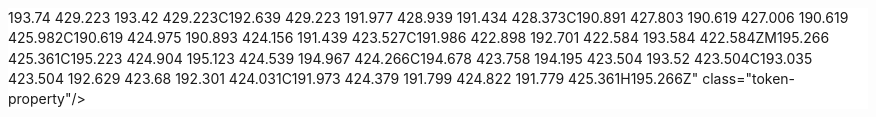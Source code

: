 193.74 429.223 193.42 429.223C192.639 429.223 191.977 428.939 191.434 428.373C190.891 427.803 190.619 427.006 190.619 425.982C190.619 424.975 190.893 424.156 191.439 423.527C191.986 422.898 192.701 422.584 193.584 422.584ZM195.266 425.361C195.223 424.904 195.123 424.539 194.967 424.266C194.678 423.758 194.195 423.504 193.52 423.504C193.035 423.504 192.629 423.68 192.301 424.031C191.973 424.379 191.799 424.822 191.779 425.361H195.266Z" class="token-property"/>
    <path d="M143.68 72.543C144.387 72.543 144.961 72.7148 145.402 73.0586C145.848 73.4023 146.115 73.9941 146.205 74.834H145.18C145.117 74.4473 144.975 74.127 144.752 73.873C144.529 73.6152 144.172 73.4863 143.68 73.4863C143.008 73.4863 142.527 73.8145 142.238 74.4707C142.051 74.8965 141.957 75.4219 141.957 76.0469C141.957 76.6758 142.09 77.2051 142.355 77.6348C142.621 78.0645 143.039 78.2793 143.609 78.2793C144.047 78.2793 144.393 78.1465 144.646 77.8809C144.904 77.6113 145.082 77.2441 145.18 76.7793H146.205C146.088 77.6113 145.795 78.2207 145.326 78.6074C144.857 78.9902 144.258 79.1816 143.527 79.1816C142.707 79.1816 142.053 78.8828 141.564 78.2852C141.076 77.6836 140.832 76.9336 140.832 76.0352C140.832 74.9336 141.1 74.0762 141.635 73.4629C142.17 72.8496 142.852 72.543 143.68 72.543ZM149.75 78.3203C150.449 78.3203 150.928 78.0566 151.186 77.5293C151.447 76.998 151.578 76.4082 151.578 75.7598C151.578 75.1738 151.484 74.6973 151.297 74.3301C151 73.752 150.488 73.4629 149.762 73.4629C149.117 73.4629 148.648 73.709 148.355 74.2012C148.062 74.6934 147.916 75.2871 147.916 75.9824C147.916 76.6504 148.062 77.207 148.355 77.6523C148.648 78.0977 149.113 78.3203 149.75 78.3203ZM149.791 72.543C150.6 72.543 151.283 72.8125 151.842 73.3516C152.4 73.8906 152.68 74.6836 152.68 75.7305C152.68 76.7422 152.434 77.5781 151.941 78.2383C151.449 78.8984 150.686 79.2285 149.65 79.2285C148.787 79.2285 148.102 78.9375 147.594 78.3555C147.086 77.7695 146.832 76.9844 146.832 76C146.832 74.9453 147.1 74.1055 147.635 73.4805C148.17 72.8555 148.889 72.543 149.791 72.543ZM153.969 70.3926H155.023V79H153.969V70.3926ZM159.102 78.3203C159.801 78.3203 160.279 78.0566 160.537 77.5293C160.799 76.998 160.93 76.4082 160.93 75.7598C160.93 75.1738 160.836 74.6973 160.648 74.3301C160.352 73.752 159.84 73.4629 159.113 73.4629C158.469 73.4629 158 73.709 157.707 74.2012C157.414 74.6934 157.268 75.2871 157.268 75.9824C157.268 76.6504 157.414 77.207 157.707 77.6523C158 78.0977 158.465 78.3203 159.102 78.3203ZM159.143 72.543C159.951 72.543 160.635 72.8125 161.193 73.3516C161.752 73.8906 162.031 74.6836 162.031 75.7305C162.031 76.7422 161.785 77.5781 161.293 78.2383C160.801 78.8984 160.037 79.2285 159.002 79.2285C158.139 79.2285 157.453 78.9375 156.945 78.3555C156.438 77.7695 156.184 76.9844 156.184 76C156.184 74.9453 156.451 74.1055 156.986 73.4805C157.521 72.8555 158.24 72.543 159.143 72.543ZM163.32 72.7246H164.322V73.8086C164.404 73.5977 164.605 73.3418 164.926 73.041C165.246 72.7363 165.615 72.584 166.033 72.584C166.053 72.584 166.086 72.5859 166.133 72.5898C166.18 72.5938 166.26 72.6016 166.373 72.6133V73.7266C166.311 73.7148 166.252 73.707 166.197 73.7031C166.146 73.6992 166.09 73.6973 166.027 73.6973C165.496 73.6973 165.088 73.8691 164.803 74.2129C164.518 74.5527 164.375 74.9453 164.375 75.3906V79H163.32V72.7246Z" class="token-property"/>
    <path d="M37 14C37 8.47715 41.4772 4 47 4H117C122.523 4 127 8.47715 127 14V36C127 41.5228 122.523 46 117 46H47C41.4772 46 37 41.5228 37 36V14Z" fill="#F08D6C"/>